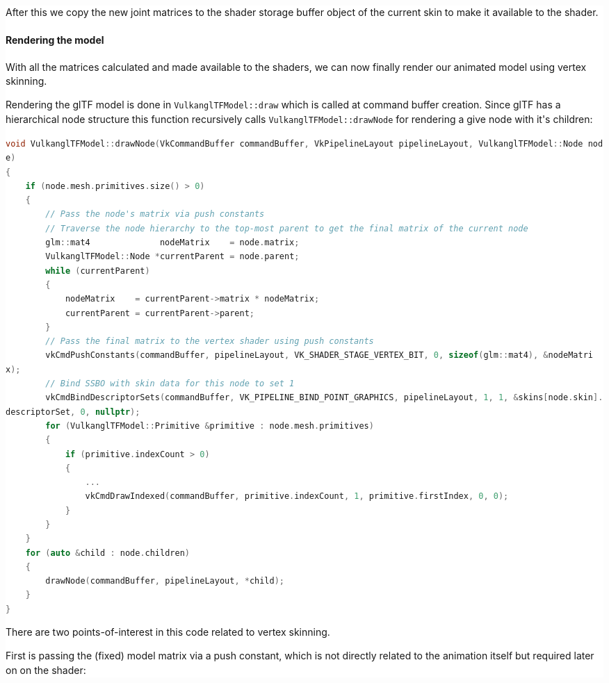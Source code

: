 After this we copy the new joint matrices to the shader storage buffer object of the current skin to make it available to the shader.

#### Rendering the model

With all the matrices calculated and made available to the shaders, we can now finally render our animated model using vertex skinning.

Rendering the glTF model is done in ```VulkanglTFModel::draw``` which is called at command buffer creation. Since glTF has a hierarchical node structure this function recursively calls ```VulkanglTFModel::drawNode``` for rendering a give node with it's children:

```cpp
void VulkanglTFModel::drawNode(VkCommandBuffer commandBuffer, VkPipelineLayout pipelineLayout, VulkanglTFModel::Node node)
{
	if (node.mesh.primitives.size() > 0)
	{
		// Pass the node's matrix via push constants
		// Traverse the node hierarchy to the top-most parent to get the final matrix of the current node
		glm::mat4              nodeMatrix    = node.matrix;
		VulkanglTFModel::Node *currentParent = node.parent;
		while (currentParent)
		{
			nodeMatrix    = currentParent->matrix * nodeMatrix;
			currentParent = currentParent->parent;
		}
		// Pass the final matrix to the vertex shader using push constants
		vkCmdPushConstants(commandBuffer, pipelineLayout, VK_SHADER_STAGE_VERTEX_BIT, 0, sizeof(glm::mat4), &nodeMatrix);
		// Bind SSBO with skin data for this node to set 1
		vkCmdBindDescriptorSets(commandBuffer, VK_PIPELINE_BIND_POINT_GRAPHICS, pipelineLayout, 1, 1, &skins[node.skin].descriptorSet, 0, nullptr);
		for (VulkanglTFModel::Primitive &primitive : node.mesh.primitives)
		{
			if (primitive.indexCount > 0)
			{
				...
				vkCmdDrawIndexed(commandBuffer, primitive.indexCount, 1, primitive.firstIndex, 0, 0);
			}
		}
	}
	for (auto &child : node.children)
	{
		drawNode(commandBuffer, pipelineLayout, *child);
	}
}
```

There are two points-of-interest in this code related to vertex skinning.

First is passing the (fixed) model matrix via a push constant, which is not directly related to the animation itself but required later on on the shader:
